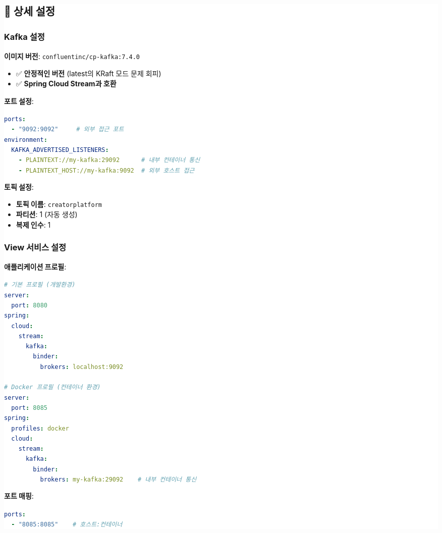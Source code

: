 ## 🔧 **상세 설정**

### **Kafka 설정**

**이미지 버전**: `confluentinc/cp-kafka:7.4.0`
- ✅ **안정적인 버전** (latest의 KRaft 모드 문제 회피)
- ✅ **Spring Cloud Stream과 호환**

**포트 설정**:
```yaml
ports:
  - "9092:9092"     # 외부 접근 포트
environment:
  KAFKA_ADVERTISED_LISTENERS: 
    - PLAINTEXT://my-kafka:29092      # 내부 컨테이너 통신
    - PLAINTEXT_HOST://my-kafka:9092  # 외부 호스트 접근
```

**토픽 설정**:
- **토픽 이름**: `creatorplatform`
- **파티션**: 1 (자동 생성)
- **복제 인수**: 1

### **View 서비스 설정**

**애플리케이션 프로필**:
```yaml
# 기본 프로필 (개발환경)
server:
  port: 8080
spring:
  cloud:
    stream:
      kafka:
        binder:
          brokers: localhost:9092

# Docker 프로필 (컨테이너 환경)  
server:
  port: 8085
spring:
  profiles: docker
  cloud:
    stream:
      kafka:
        binder:
          brokers: my-kafka:29092    # 내부 컨테이너 통신
```

**포트 매핑**:
```yaml
ports:
  - "8085:8085"    # 호스트:컨테이너
```

